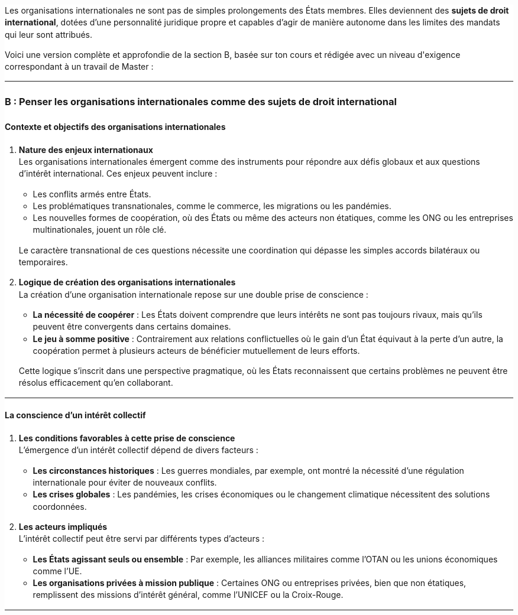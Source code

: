 Les organisations internationales ne sont pas de simples prolongements des États membres. Elles deviennent des **sujets de droit international**, dotées d’une personnalité juridique propre et capables d’agir de manière autonome dans les limites des mandats qui leur sont attribués.

Voici une version complète et approfondie de la section B, basée sur ton cours et rédigée avec un niveau d'exigence correspondant à un travail de Master :

---

### B : Penser les organisations internationales comme des sujets de droit international

#### Contexte et objectifs des organisations internationales

1. **Nature des enjeux internationaux**  
    Les organisations internationales émergent comme des instruments pour répondre aux défis globaux et aux questions d’intérêt international. Ces enjeux peuvent inclure :
    
    - Les conflits armés entre États.
    - Les problématiques transnationales, comme le commerce, les migrations ou les pandémies.
    - Les nouvelles formes de coopération, où des États ou même des acteurs non étatiques, comme les ONG ou les entreprises multinationales, jouent un rôle clé.
    
    Le caractère transnational de ces questions nécessite une coordination qui dépasse les simples accords bilatéraux ou temporaires.
    
2. **Logique de création des organisations internationales**  
    La création d’une organisation internationale repose sur une double prise de conscience :
    
    - **La nécessité de coopérer** : Les États doivent comprendre que leurs intérêts ne sont pas toujours rivaux, mais qu’ils peuvent être convergents dans certains domaines.
    - **Le jeu à somme positive** : Contrairement aux relations conflictuelles où le gain d’un État équivaut à la perte d’un autre, la coopération permet à plusieurs acteurs de bénéficier mutuellement de leurs efforts.
    
    Cette logique s’inscrit dans une perspective pragmatique, où les États reconnaissent que certains problèmes ne peuvent être résolus efficacement qu’en collaborant.
    

---

#### La conscience d’un intérêt collectif

1. **Les conditions favorables à cette prise de conscience**  
    L’émergence d’un intérêt collectif dépend de divers facteurs :
    
    - **Les circonstances historiques** : Les guerres mondiales, par exemple, ont montré la nécessité d’une régulation internationale pour éviter de nouveaux conflits.
    - **Les crises globales** : Les pandémies, les crises économiques ou le changement climatique nécessitent des solutions coordonnées.
2. **Les acteurs impliqués**  
    L’intérêt collectif peut être servi par différents types d’acteurs :
    
    - **Les États agissant seuls ou ensemble** : Par exemple, les alliances militaires comme l’OTAN ou les unions économiques comme l’UE.
    - **Les organisations privées à mission publique** : Certaines ONG ou entreprises privées, bien que non étatiques, remplissent des missions d’intérêt général, comme l’UNICEF ou la Croix-Rouge.

---